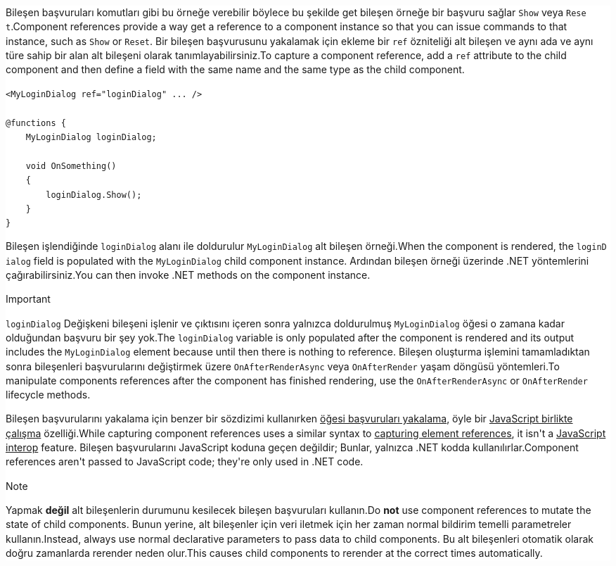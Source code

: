 <span data-ttu-id="b9a91-190">Bileşen başvuruları komutları gibi bu örneğe verebilir böylece bu şekilde get bileşen örneğe bir başvuru sağlar `Show` veya `Reset`.</span><span class="sxs-lookup"><span data-stu-id="b9a91-190">Component references provide a way get a reference to a component instance so that you can issue commands to that instance, such as `Show` or `Reset`.</span></span> <span data-ttu-id="b9a91-191">Bir bileşen başvurusunu yakalamak için ekleme bir `ref` özniteliği alt bileşen ve aynı ada ve aynı türe sahip bir alan alt bileşeni olarak tanımlayabilirsiniz.</span><span class="sxs-lookup"><span data-stu-id="b9a91-191">To capture a component reference, add a `ref` attribute to the child component and then define a field with the same name and the same type as the child component.</span></span>

```cshtml
<MyLoginDialog ref="loginDialog" ... />

@functions {
    MyLoginDialog loginDialog;

    void OnSomething()
    {
        loginDialog.Show();
    }
}
```

<span data-ttu-id="b9a91-192">Bileşen işlendiğinde `loginDialog` alanı ile doldurulur `MyLoginDialog` alt bileşen örneği.</span><span class="sxs-lookup"><span data-stu-id="b9a91-192">When the component is rendered, the `loginDialog` field is populated with the `MyLoginDialog` child component instance.</span></span> <span data-ttu-id="b9a91-193">Ardından bileşen örneği üzerinde .NET yöntemlerini çağırabilirsiniz.</span><span class="sxs-lookup"><span data-stu-id="b9a91-193">You can then invoke .NET methods on the component instance.</span></span>

> [!IMPORTANT]
> <span data-ttu-id="b9a91-194">`loginDialog` Değişkeni bileşeni işlenir ve çıktısını içeren sonra yalnızca doldurulmuş `MyLoginDialog` öğesi o zamana kadar olduğundan başvuru bir şey yok.</span><span class="sxs-lookup"><span data-stu-id="b9a91-194">The `loginDialog` variable is only populated after the component is rendered and its output includes the `MyLoginDialog` element because until then there is nothing to reference.</span></span> <span data-ttu-id="b9a91-195">Bileşen oluşturma işlemini tamamladıktan sonra bileşenleri başvurularını değiştirmek üzere `OnAfterRenderAsync` veya `OnAfterRender` yaşam döngüsü yöntemleri.</span><span class="sxs-lookup"><span data-stu-id="b9a91-195">To manipulate components references after the component has finished rendering, use the `OnAfterRenderAsync` or `OnAfterRender` lifecycle methods.</span></span>

<span data-ttu-id="b9a91-196">Bileşen başvurularını yakalama için benzer bir sözdizimi kullanırken [öğesi başvuruları yakalama](xref:razor-components/javascript-interop#capture-references-to-elements), öyle bir [JavaScript birlikte çalışma](xref:razor-components/javascript-interop) özelliği.</span><span class="sxs-lookup"><span data-stu-id="b9a91-196">While capturing component references uses a similar syntax to [capturing element references](xref:razor-components/javascript-interop#capture-references-to-elements), it isn't a [JavaScript interop](xref:razor-components/javascript-interop) feature.</span></span> <span data-ttu-id="b9a91-197">Bileşen başvurularını JavaScript koduna geçen değildir; Bunlar, yalnızca .NET kodda kullanılırlar.</span><span class="sxs-lookup"><span data-stu-id="b9a91-197">Component references aren't passed to JavaScript code; they're only used in .NET code.</span></span>

> [!NOTE]
> <span data-ttu-id="b9a91-198">Yapmak **değil** alt bileşenlerin durumunu kesilecek bileşen başvuruları kullanın.</span><span class="sxs-lookup"><span data-stu-id="b9a91-198">Do **not** use component references to mutate the state of child components.</span></span> <span data-ttu-id="b9a91-199">Bunun yerine, alt bileşenler için veri iletmek için her zaman normal bildirim temelli parametreler kullanın.</span><span class="sxs-lookup"><span data-stu-id="b9a91-199">Instead, always use normal declarative parameters to pass data to child components.</span></span> <span data-ttu-id="b9a91-200">Bu alt bileşenleri otomatik olarak doğru zamanlarda rerender neden olur.</span><span class="sxs-lookup"><span data-stu-id="b9a91-200">This causes child components to rerender at the correct times automatically.</span></span>
